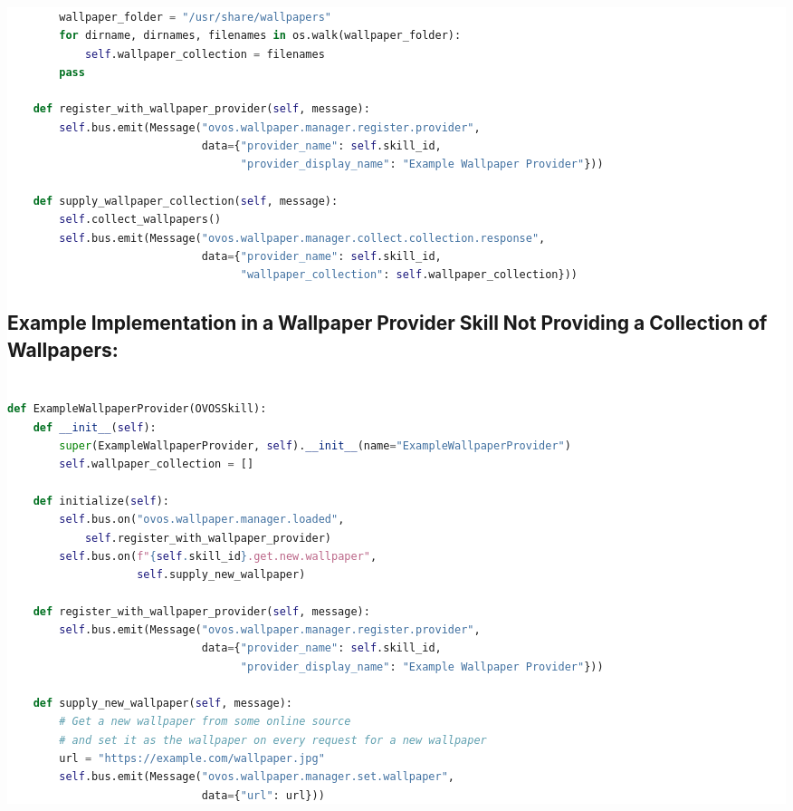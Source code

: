 ``` python
        wallpaper_folder = "/usr/share/wallpapers"
        for dirname, dirnames, filenames in os.walk(wallpaper_folder):
            self.wallpaper_collection = filenames
        pass
    
    def register_with_wallpaper_provider(self, message):
        self.bus.emit(Message("ovos.wallpaper.manager.register.provider",
                              data={"provider_name": self.skill_id,
                                    "provider_display_name": "Example Wallpaper Provider"}))
    
    def supply_wallpaper_collection(self, message):
        self.collect_wallpapers()
        self.bus.emit(Message("ovos.wallpaper.manager.collect.collection.response",
                              data={"provider_name": self.skill_id,
                                    "wallpaper_collection": self.wallpaper_collection}))
```

## Example Implementation in a Wallpaper Provider Skill Not Providing a Collection of Wallpapers:

``` python

def ExampleWallpaperProvider(OVOSSkill):
    def __init__(self):
        super(ExampleWallpaperProvider, self).__init__(name="ExampleWallpaperProvider")
        self.wallpaper_collection = []

    def initialize(self):
        self.bus.on("ovos.wallpaper.manager.loaded",
            self.register_with_wallpaper_provider)
        self.bus.on(f"{self.skill_id}.get.new.wallpaper",
                    self.supply_new_wallpaper)
    
    def register_with_wallpaper_provider(self, message):
        self.bus.emit(Message("ovos.wallpaper.manager.register.provider",
                              data={"provider_name": self.skill_id,
                                    "provider_display_name": "Example Wallpaper Provider"}))
    
    def supply_new_wallpaper(self, message):
        # Get a new wallpaper from some online source
        # and set it as the wallpaper on every request for a new wallpaper
        url = "https://example.com/wallpaper.jpg"
        self.bus.emit(Message("ovos.wallpaper.manager.set.wallpaper",
                              data={"url": url}))
```
